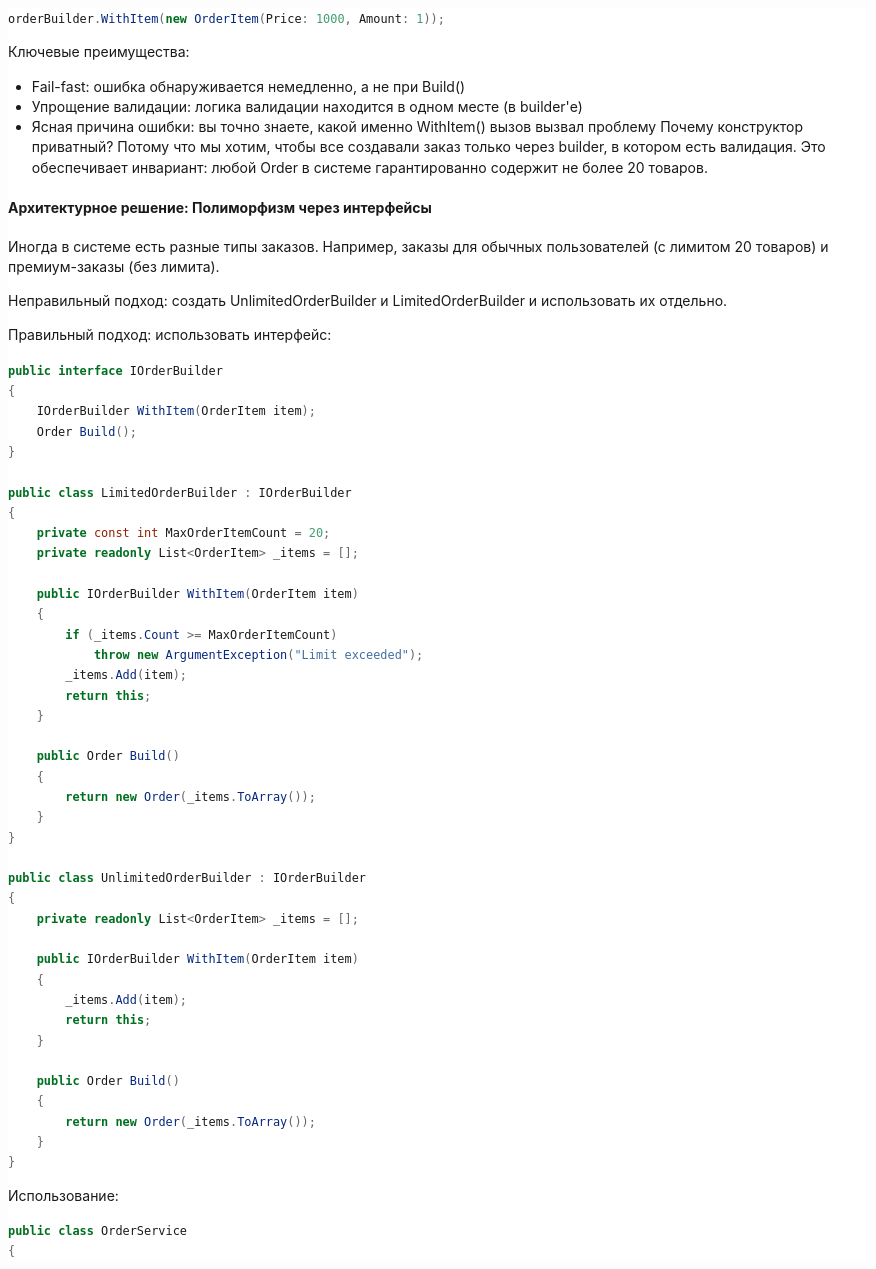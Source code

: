 ```csharp
orderBuilder.WithItem(new OrderItem(Price: 1000, Amount: 1));
```
Ключевые преимущества:
- Fail-fast: ошибка обнаруживается немедленно, а не при Build()
- Упрощение валидации: логика валидации находится в одном месте (в builder'е)
- Ясная причина ошибки: вы точно знаете, какой именно WithItem() вызов вызвал проблему
Почему конструктор приватный? Потому что мы хотим, чтобы все создавали заказ только через builder, в котором есть валидация. Это обеспечивает инвариант: любой Order в системе гарантированно содержит не более 20 товаров.

#### Архитектурное решение: Полиморфизм через интерфейсы

Иногда в системе есть разные типы заказов. Например, заказы для обычных пользователей (с лимитом 20 товаров) и премиум-заказы (без лимита).

Неправильный подход: создать UnlimitedOrderBuilder и LimitedOrderBuilder и использовать их отдельно.

Правильный подход: использовать интерфейс:
```csharp
public interface IOrderBuilder
{
    IOrderBuilder WithItem(OrderItem item);
    Order Build();
}

public class LimitedOrderBuilder : IOrderBuilder
{
    private const int MaxOrderItemCount = 20;
    private readonly List<OrderItem> _items = [];

    public IOrderBuilder WithItem(OrderItem item)
    {
        if (_items.Count >= MaxOrderItemCount)
            throw new ArgumentException("Limit exceeded");
        _items.Add(item);
        return this;
    }

    public Order Build()
    {
        return new Order(_items.ToArray());
    }
}

public class UnlimitedOrderBuilder : IOrderBuilder
{
    private readonly List<OrderItem> _items = [];

    public IOrderBuilder WithItem(OrderItem item)
    {
        _items.Add(item);
        return this;
    }

    public Order Build()
    {
        return new Order(_items.ToArray());
    }
}
```
Использование:
```csharp
public class OrderService
{
```